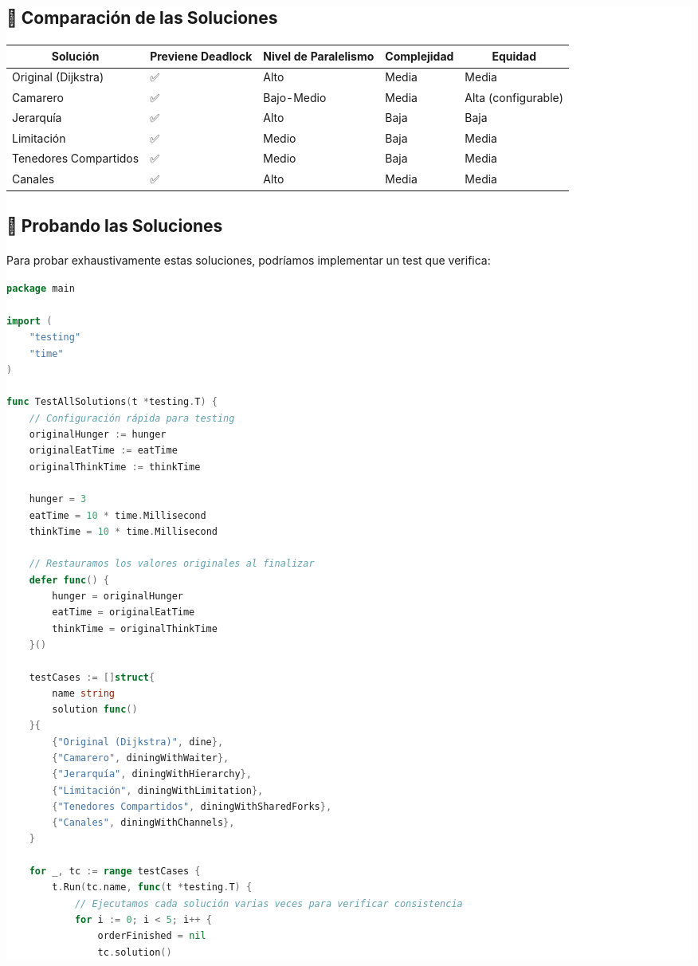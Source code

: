 ## 🔄 Comparación de las Soluciones

| Solución              | Previene Deadlock | Nivel de Paralelismo | Complejidad | Equidad             |
| --------------------- | ----------------- | -------------------- | ----------- | ------------------- |
| Original (Dijkstra)   | ✅                | Alto                 | Media       | Media               |
| Camarero              | ✅                | Bajo-Medio           | Media       | Alta (configurable) |
| Jerarquía             | ✅                | Alto                 | Baja        | Baja                |
| Limitación            | ✅                | Medio                | Baja        | Media               |
| Tenedores Compartidos | ✅                | Medio                | Baja        | Media               |
| Canales               | ✅                | Alto                 | Media       | Media               |

## 🧪 Probando las Soluciones

Para probar exhaustivamente estas soluciones, podríamos implementar un test que verifica:

```go
package main

import (
    "testing"
    "time"
)

func TestAllSolutions(t *testing.T) {
    // Configuración rápida para testing
    originalHunger := hunger
    originalEatTime := eatTime
    originalThinkTime := thinkTime

    hunger = 3
    eatTime = 10 * time.Millisecond
    thinkTime = 10 * time.Millisecond

    // Restauramos los valores originales al finalizar
    defer func() {
        hunger = originalHunger
        eatTime = originalEatTime
        thinkTime = originalThinkTime
    }()

    testCases := []struct{
        name string
        solution func()
    }{
        {"Original (Dijkstra)", dine},
        {"Camarero", diningWithWaiter},
        {"Jerarquía", diningWithHierarchy},
        {"Limitación", diningWithLimitation},
        {"Tenedores Compartidos", diningWithSharedForks},
        {"Canales", diningWithChannels},
    }

    for _, tc := range testCases {
        t.Run(tc.name, func(t *testing.T) {
            // Ejecutamos cada solución varias veces para verificar consistencia
            for i := 0; i < 5; i++ {
                orderFinished = nil
                tc.solution()

```